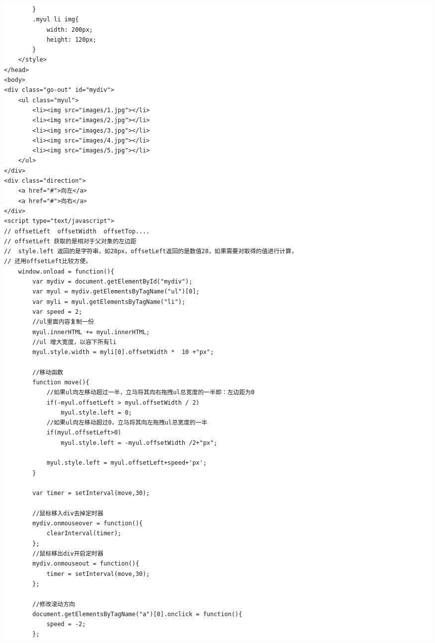 ```
		}
		.myul li img{
			width: 200px;
			height: 120px;
		}
	</style>
</head>
<body>
<div class="go-out" id="mydiv">
	<ul class="myul">
		<li><img src="images/1.jpg"></li>
		<li><img src="images/2.jpg"></li>
		<li><img src="images/3.jpg"></li>
		<li><img src="images/4.jpg"></li>
		<li><img src="images/5.jpg"></li>
	</ul>
</div>
<div class="direction">
    <a href="#">向左</a>
	<a href="#">向右</a>
</div>
<script type="text/javascript">
// offsetLeft  offsetWidth  offsetTop....
// offsetLeft 获取的是相对于父对象的左边距
//  style.left 返回的是字符串，如28px，offsetLeft返回的是数值28，如果需要对取得的值进行计算，
// 还用offsetLeft比较方便。
	window.onload = function(){
		var mydiv = document.getElementById("mydiv");
		var myul = mydiv.getElementsByTagName("ul")[0];
		var myli = myul.getElementsByTagName("li");
		var speed = 2;
		//ul里面内容复制一份
		myul.innerHTML += myul.innerHTML;
		//ul 增大宽度，以容下所有li
		myul.style.width = myli[0].offsetWidth *  10 +"px";

		//移动函数
		function move(){
			//如果ul向左移动超过一半，立马将其向右拖拽ul总宽度的一半即：左边距为0
			if(-myul.offsetLeft > myul.offsetWidth / 2)
				myul.style.left = 0;
			//如果ul向左移动超过0，立马将其向左拖拽ul总宽度的一半
			if(myul.offsetLeft>0)
				myul.style.left = -myul.offsetWidth /2+"px";

			myul.style.left = myul.offsetLeft+speed+'px';
		}

		var timer = setInterval(move,30);

		//鼠标移入div去掉定时器
		mydiv.onmouseover = function(){
			clearInterval(timer);
		};
		//鼠标移出div开启定时器
		mydiv.onmouseout = function(){
			timer = setInterval(move,30);
		};

		//修改滚动方向
		document.getElementsByTagName("a")[0].onclick = function(){
			speed = -2;
		};
```